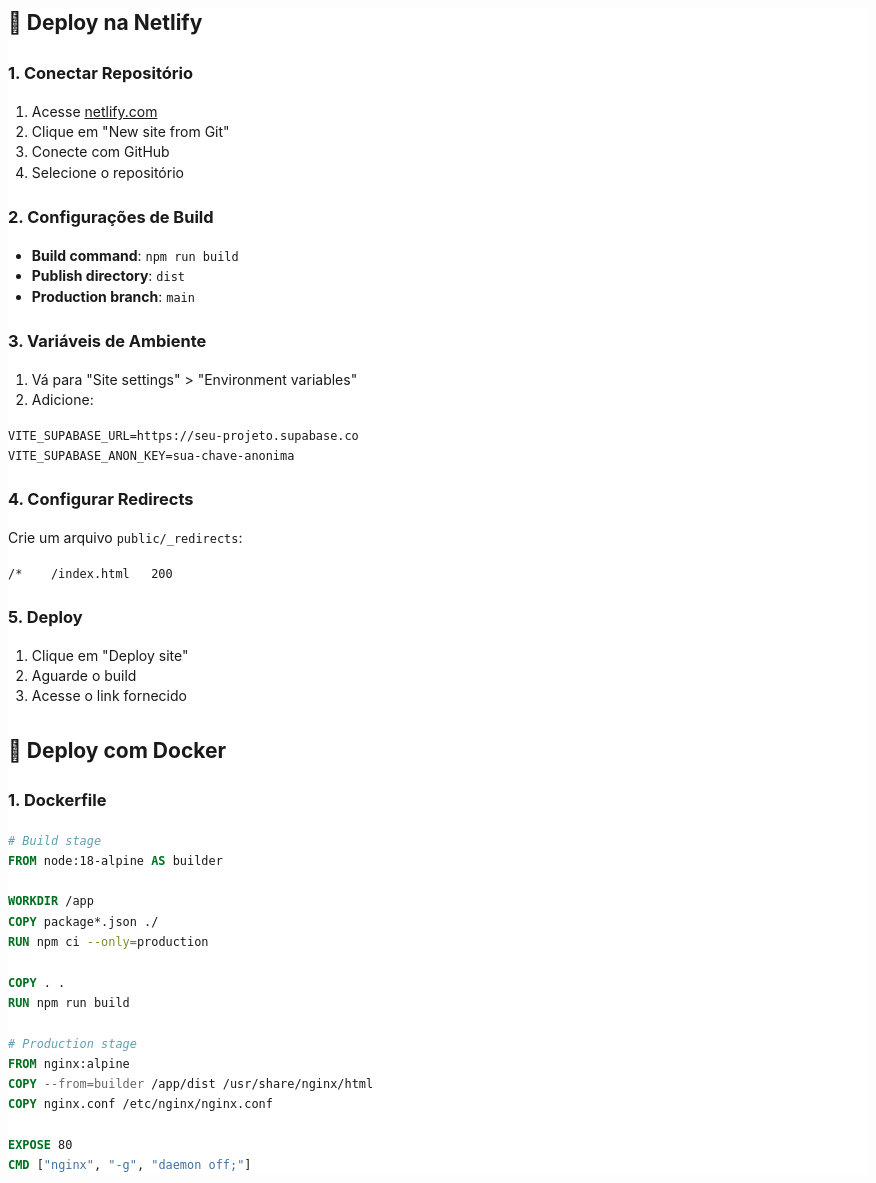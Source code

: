 ## 🔵 Deploy na Netlify

### 1. Conectar Repositório

1. Acesse [netlify.com](https://netlify.com)
2. Clique em "New site from Git"
3. Conecte com GitHub
4. Selecione o repositório

### 2. Configurações de Build

- **Build command**: `npm run build`
- **Publish directory**: `dist`
- **Production branch**: `main`

### 3. Variáveis de Ambiente

1. Vá para "Site settings" > "Environment variables"
2. Adicione:

```
VITE_SUPABASE_URL=https://seu-projeto.supabase.co
VITE_SUPABASE_ANON_KEY=sua-chave-anonima
```

### 4. Configurar Redirects

Crie um arquivo `public/_redirects`:

```
/*    /index.html   200
```

### 5. Deploy

1. Clique em "Deploy site"
2. Aguarde o build
3. Acesse o link fornecido

## 🐳 Deploy com Docker

### 1. Dockerfile

```dockerfile
# Build stage
FROM node:18-alpine AS builder

WORKDIR /app
COPY package*.json ./
RUN npm ci --only=production

COPY . .
RUN npm run build

# Production stage
FROM nginx:alpine
COPY --from=builder /app/dist /usr/share/nginx/html
COPY nginx.conf /etc/nginx/nginx.conf

EXPOSE 80
CMD ["nginx", "-g", "daemon off;"]
```
